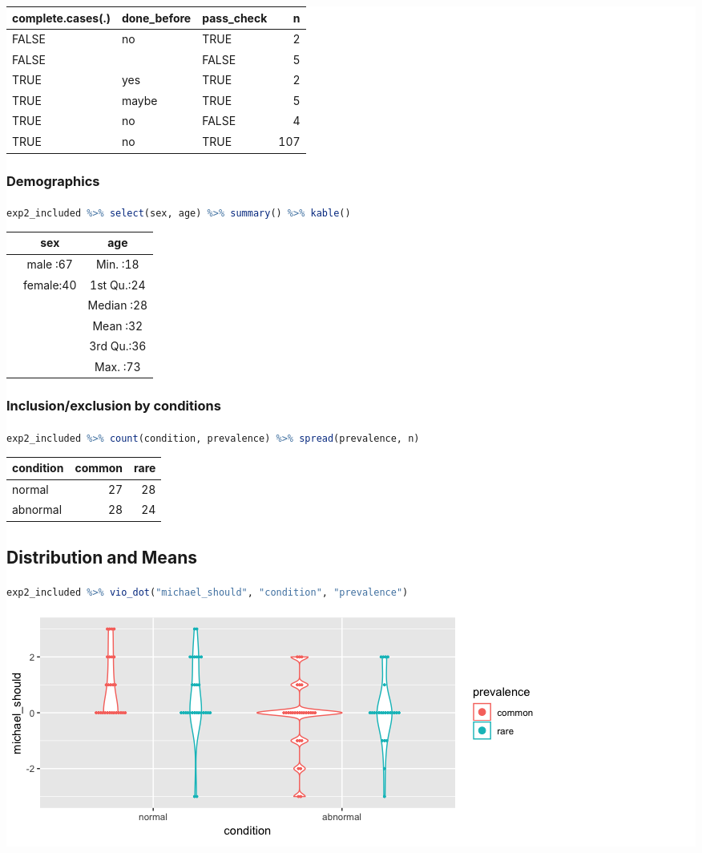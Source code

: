 | complete.cases(.) | done\_before | pass\_check |    n|
|:------------------|:-------------|:------------|----:|
| FALSE             | no           | TRUE        |    2|
| FALSE             |              | FALSE       |    5|
| TRUE              | yes          | TRUE        |    2|
| TRUE              | maybe        | TRUE        |    5|
| TRUE              | no           | FALSE       |    4|
| TRUE              | no           | TRUE        |  107|

### Demographics

``` r
exp2_included %>% select(sex, age) %>% summary() %>% kable()
```

|     |    sex    |     age    |
|-----|:---------:|:----------:|
|     |  male :67 |  Min. :18  |
|     | female:40 | 1st Qu.:24 |
|     |           | Median :28 |
|     |           |  Mean :32  |
|     |           | 3rd Qu.:36 |
|     |           |  Max. :73  |

### Inclusion/exclusion by conditions

``` r
exp2_included %>% count(condition, prevalence) %>% spread(prevalence, n)
```

| condition |  common|  rare|
|:----------|-------:|-----:|
| normal    |      27|    28|
| abnormal  |      28|    24|

Distribution and Means
----------------------

``` r
exp2_included %>% vio_dot("michael_should", "condition", "prevalence")
```

![](markdown-figs/unnamed-chunk-27-1.png)